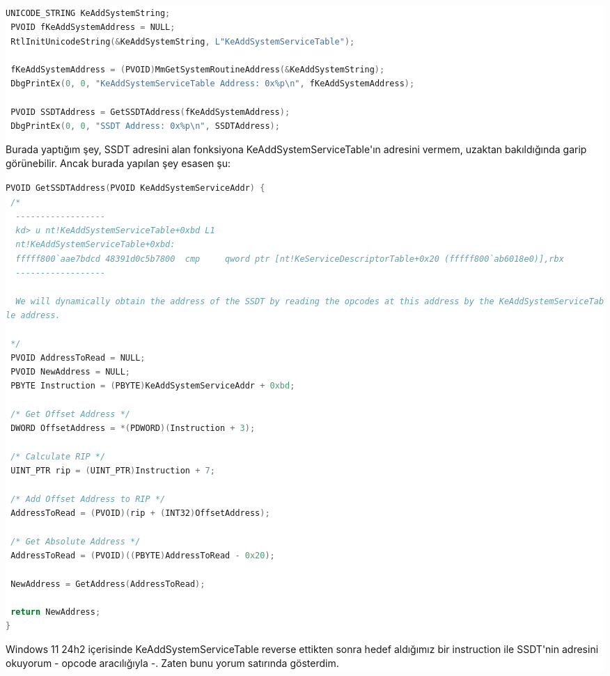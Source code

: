 ```c
UNICODE_STRING KeAddSystemString;
 PVOID fKeAddSystemAddress = NULL;
 RtlInitUnicodeString(&KeAddSystemString, L"KeAddSystemServiceTable");

 fKeAddSystemAddress = (PVOID)MmGetSystemRoutineAddress(&KeAddSystemString);
 DbgPrintEx(0, 0, "KeAddSystemServiceTable Address: 0x%p\n", fKeAddSystemAddress);

 PVOID SSDTAddress = GetSSDTAddress(fKeAddSystemAddress);
 DbgPrintEx(0, 0, "SSDT Address: 0x%p\n", SSDTAddress);
```

Burada yaptığım şey, SSDT adresini alan fonksiyona KeAddSystemServiceTable'ın adresini vermem, uzaktan bakıldığında garip görünebilir. Ancak burada yapılan şey esasen şu:

```c
PVOID GetSSDTAddress(PVOID KeAddSystemServiceAddr) {
 /*
  ------------------
  kd> u nt!KeAddSystemServiceTable+0xbd L1
  nt!KeAddSystemServiceTable+0xbd:
  fffff800`aae7bdcd 48391d0c5b7800  cmp     qword ptr [nt!KeServiceDescriptorTable+0x20 (fffff800`ab6018e0)],rbx
  ------------------
  
  We will dynamically obtain the address of the SSDT by reading the opcodes at this address by the KeAddSystemServiceTable address.

 */
 PVOID AddressToRead = NULL;
 PVOID NewAddress = NULL;
 PBYTE Instruction = (PBYTE)KeAddSystemServiceAddr + 0xbd;

 /* Get Offset Address */
 DWORD OffsetAddress = *(PDWORD)(Instruction + 3);

 /* Calculate RIP */
 UINT_PTR rip = (UINT_PTR)Instruction + 7;

 /* Add Offset Address to RIP */
 AddressToRead = (PVOID)(rip + (INT32)OffsetAddress);

 /* Get Absolute Address */
 AddressToRead = (PVOID)((PBYTE)AddressToRead - 0x20);

 NewAddress = GetAddress(AddressToRead);

 return NewAddress;
}
```

Windows 11 24h2 içerisinde KeAddSystemServiceTable reverse ettikten sonra hedef aldığımız bir instruction ile SSDT'nin adresini okuyorum - opcode aracılığıyla -. Zaten bunu yorum satırında gösterdim. 
